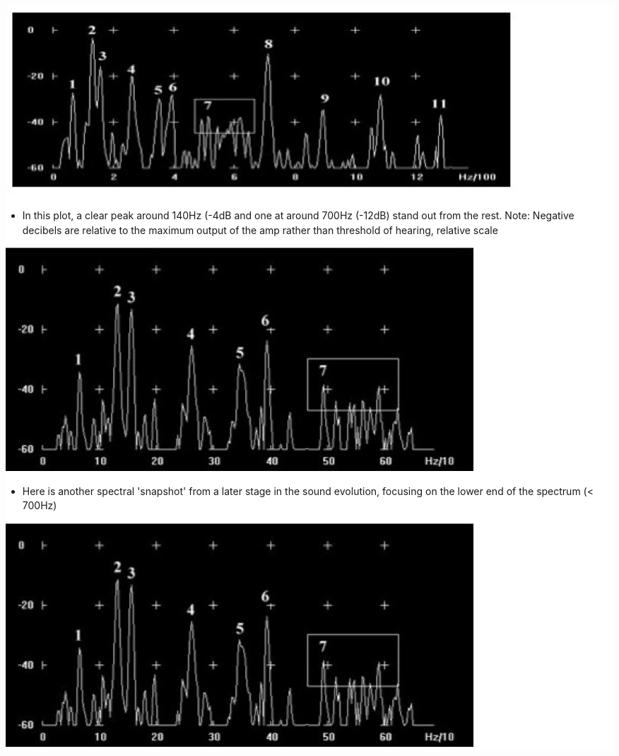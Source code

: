 


<img src="./images/bell2.jpg"></img>
- In this plot, a clear peak around 140Hz (-4dB and one at around 700Hz (-12dB) stand out from the rest. 
Note:
Negative decibels are relative to the maximum output of the amp rather than threshold of hearing, relative scale




<img src="./images/bell_spectrograph.jpg"></img>

- Here is another spectral 'snapshot' from a later stage in the sound evolution, focusing on the lower end of the spectrum (< 700Hz)



<img src="./images/bell_spectrograph.jpg"></img>
